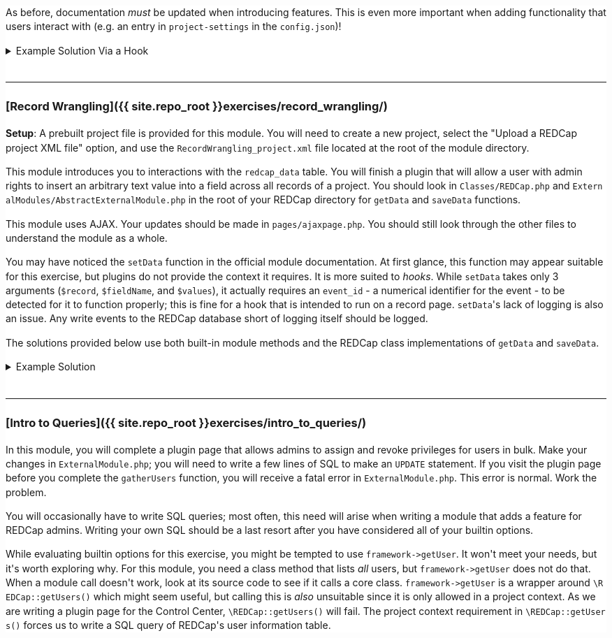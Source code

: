 As before, documentation _must_ be updated when introducing features. This is even more important when adding functionality that users interact with (e.g. an entry in `project-settings` in the `config.json`)!

<details><summary>Example Solution Via a Hook
</summary></details>
<br />

---

### [Record Wrangling]({{ site.repo_root }}exercises/record_wrangling/)

**Setup**: A prebuilt project file is provided for this module. You will need to create a new project, select the "Upload a REDCap project XML file" option, and use the `RecordWrangling_project.xml` file located at the root of the module directory.

This module introduces you to interactions with the `redcap_data` table. You will finish a plugin that will allow a user with admin rights to insert an arbitrary text value into a field across all records of a project. You should look in `Classes/REDCap.php` and `ExternalModules/AbstractExternalModule.php` in the root of your REDCap directory for `getData` and `saveData` functions.

This module uses AJAX. Your updates should be made in `pages/ajaxpage.php`. You should still look through the other files to understand the module as a whole.

You may have noticed the `setData` function in the official module documentation. At first glance, this function may appear suitable for this exercise, but plugins do not provide the context it requires. It is more suited to _hooks_. While `setData` takes only 3 arguments (`$record`, `$fieldName`, and `$values`), it actually requires an `event_id` - a numerical identifier for the event - to be detected for it to function properly; this is fine for a hook that is intended to run on a record page. `setData`'s lack of logging is also an issue. Any write events to the REDCap database short of logging itself should be logged.

The solutions provided below use both built-in module methods and the REDCap class implementations of `getData` and `saveData`.

<details><summary>Example Solution
</summary></details>
<br />

---

### [Intro to Queries]({{ site.repo_root }}exercises/intro_to_queries/)

In this module, you will complete a plugin page that allows admins to assign and revoke privileges for users in bulk. Make your changes in `ExternalModule.php`; you will need to write a few lines of SQL to make an `UPDATE` statement. If you visit the plugin page before you complete the `gatherUsers` function, you will receive a fatal error in `ExternalModule.php`. This error is normal. Work the problem.

You will occasionally have to write SQL queries; most often, this need will arise when writing a module that adds a feature for REDCap admins. Writing your own SQL should be a last resort after you have considered all of your builtin options.

While evaluating builtin options for this exercise, you might be tempted to use `framework->getUser`. It won't meet your needs, but it's worth exploring why. For this module, you need a class method that lists _all_ users, but `framework->getUser` does not do that.
When a module call doesn't work, look at its source code to see if it calls a core class. `framework->getUser` is a wrapper around `\REDCap::getUsers()` which might seem useful, but calling this is _also_ unsuitable since it is only allowed in a project context. As we are writing a plugin page for the Control Center, `\REDCap::getUsers()` will fail. The project context requirement in `\REDCap::getUsers()` forces us to write a SQL query of REDCap's user information table.
